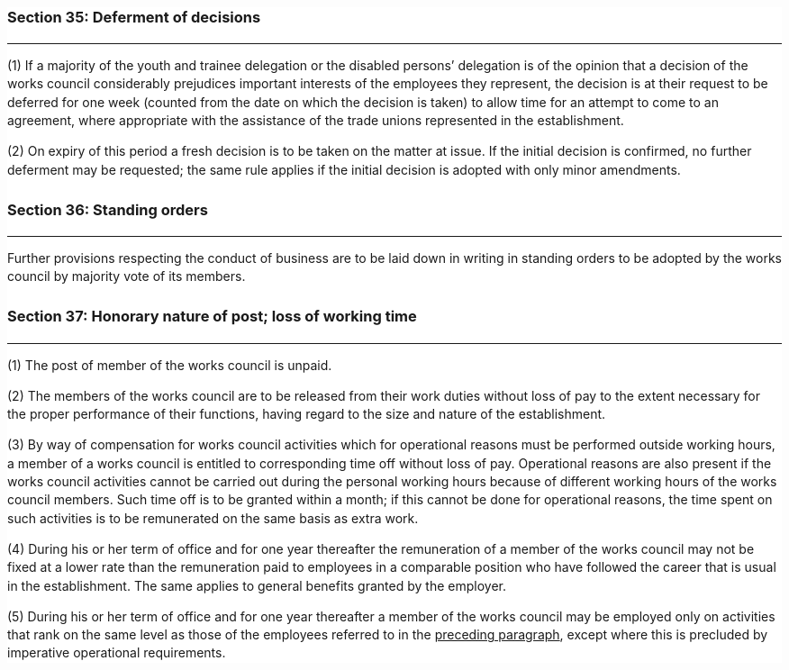 <span id="35"></span>
### Section 35: Deferment of decisions
---

<span id="35-1"></span>
(1) If a majority of the youth and trainee delegation or the disabled persons’ delegation is of the opinion that a decision of the works council considerably prejudices important interests of the employees they represent, the decision is at their request to be deferred for one week (counted from the date on which the decision is taken) to allow time for an attempt to come to an agreement, where appropriate with the assistance of the trade unions represented in the establishment.

<span id="35-2"></span>
(2) On expiry of this period a fresh decision is to be taken on the matter at issue. If the initial decision is confirmed, no further deferment may be requested; the same rule applies if the initial decision is adopted with only minor amendments.

<span id="36"></span>
### Section 36: Standing orders
---

Further provisions respecting the conduct of business are to be laid down in writing in standing orders to be adopted by the works council by majority vote of its members.

<span id="37"></span>
### Section 37: Honorary nature of post; loss of working time
---

<span id="37-1"></span>
(1) The post of member of the works council is unpaid.

<span id="37-2"></span>
(2) The members of the works council are to be released from their work duties without loss of pay to the extent necessary for the proper performance of their functions, having regard to the size and nature of the establishment.

<span id="37-3"></span>
(3) By way of compensation for works council activities which for operational reasons must be performed outside working hours, a member of a works council is entitled to corresponding time off without loss of pay. Operational reasons are also present if the works council activities cannot be carried out during the personal working hours because of different working hours of the works council members. Such time off is to be granted within a month; if this cannot be done for operational reasons, the time spent on such activities is to be remunerated on the same basis as extra work.

<span id="37-4"></span>
(4) During his or her term of office and for one year thereafter the remuneration of a member of the works council may not be fixed at a lower rate than the remuneration paid to employees in a comparable position who have followed the career that is usual in the establishment. The same applies to general benefits granted by the employer.

<span id="37-5"></span>
(5) During his or her term of office and for one year thereafter a member of the works council may be employed only on activities that rank on the same level as those of the employees referred to in the [preceding paragraph](#37-4), except where this is precluded by imperative operational requirements.
